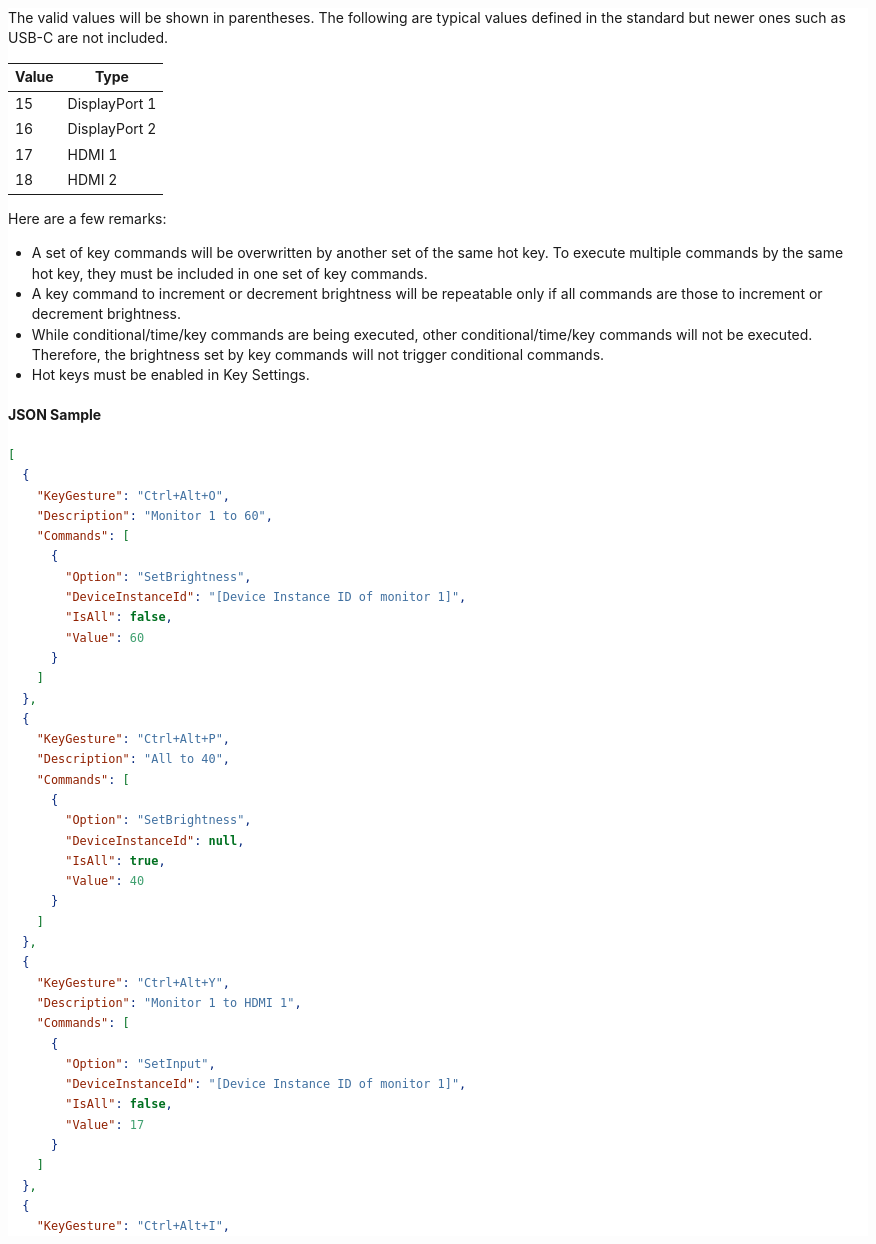 The valid values will be shown in parentheses. The following are typical values defined in the standard but newer ones such as USB-C are not included.

| Value | Type          |
|-------|---------------|
| 15    | DisplayPort 1 |
| 16    | DisplayPort 2 |
| 17    | HDMI 1        |
| 18    | HDMI 2        |

Here are a few remarks:

 - A set of key commands will be overwritten by another set of the same hot key. To execute multiple commands by the same hot key, they must be included in one set of key commands.
 - A key command to increment or decrement brightness will be repeatable only if all commands are those to increment or decrement brightness.
 - While conditional/time/key commands are being executed, other conditional/time/key commands will not be executed. Therefore, the brightness set by key commands will not trigger conditional commands.
 - Hot keys must be enabled in Key Settings.

#### JSON Sample

``` json
[
  {
    "KeyGesture": "Ctrl+Alt+O",
    "Description": "Monitor 1 to 60",
    "Commands": [
      {
        "Option": "SetBrightness",
        "DeviceInstanceId": "[Device Instance ID of monitor 1]",
        "IsAll": false,
        "Value": 60
      }
    ]
  },
  {
    "KeyGesture": "Ctrl+Alt+P",
    "Description": "All to 40",
    "Commands": [
      {
        "Option": "SetBrightness",
        "DeviceInstanceId": null,
        "IsAll": true,
        "Value": 40
      }
    ]
  },
  {
    "KeyGesture": "Ctrl+Alt+Y",
    "Description": "Monitor 1 to HDMI 1",
    "Commands": [
      {
        "Option": "SetInput",
        "DeviceInstanceId": "[Device Instance ID of monitor 1]",
        "IsAll": false,
        "Value": 17
      }
    ]
  },
  {
    "KeyGesture": "Ctrl+Alt+I",
```